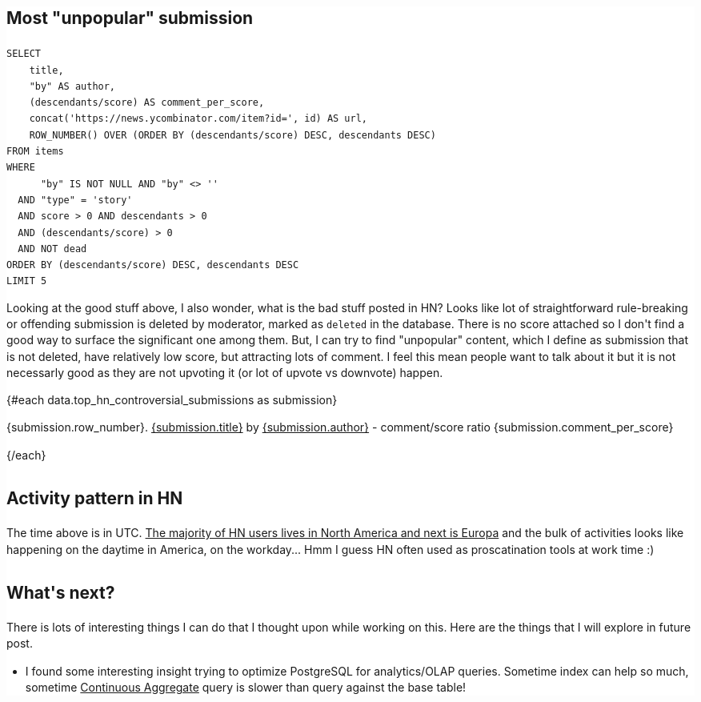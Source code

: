 ## Most "unpopular" submission

```top_hn_controversial_submissions
SELECT 
    title, 
    "by" AS author, 
    (descendants/score) AS comment_per_score, 
    concat('https://news.ycombinator.com/item?id=', id) AS url, 
    ROW_NUMBER() OVER (ORDER BY (descendants/score) DESC, descendants DESC) 
FROM items
WHERE
      "by" IS NOT NULL AND "by" <> ''
  AND "type" = 'story'
  AND score > 0 AND descendants > 0
  AND (descendants/score) > 0
  AND NOT dead
ORDER BY (descendants/score) DESC, descendants DESC
LIMIT 5
```

Looking at the good stuff above, I also wonder, what is the bad stuff posted in HN? Looks like lot of straightforward rule-breaking or offending submission is deleted by moderator, marked as `deleted` in the database. There is no score attached so I don't find a good way to surface the significant one among them. But, I can try to find "unpopular" content, which I define as submission that is not deleted, have relatively low score, but attracting lots of comment. I feel this mean people want to talk about it but it is not necessarly good as they are not upvoting it (or lot of upvote vs downvote) happen.

{#each data.top_hn_controversial_submissions as submission}  

{submission.row_number}. [{submission.title}]({submission.url}) by [{submission.author}](https://news.ycombinator.com/user?id={submission.author}) - comment/score ratio {submission.comment_per_score}  

{/each}

## Activity pattern in HN

<ECharts config={activityHeatmapOption}/>

The time above is in UTC. [The majority of HN users lives in North America and next is Europa](https://news.ycombinator.com/item?id=30210378) and the bulk of activities looks like happening on the daytime in America, on the workday... Hmm I guess HN often used as proscatination tools at work time :)

## What's next?

There is lots of interesting things I can do that I thought upon while working on this. Here are the things that I will explore in future post.

- I found some interesting insight trying to optimize PostgreSQL for analytics/OLAP queries. Sometime index can help so much, sometime [Continuous Aggregate](https://docs.timescale.com/timescaledb/latest/how-to-guides/continuous-aggregates/about-continuous-aggregates/) query is slower than query against the base table!

